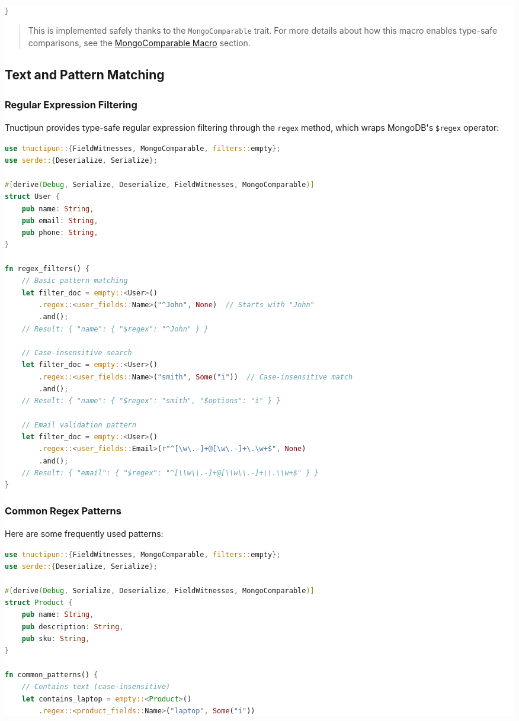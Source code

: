 ```rust
}
```

> This is implemented safely thanks to the `MongoComparable` trait. For more details about how this macro enables type-safe comparisons, see the [MongoComparable Macro](05-derive-macros.md#mongocomparable-macro) section.

## Text and Pattern Matching

### Regular Expression Filtering

Tnuctipun provides type-safe regular expression filtering through the `regex` method, which wraps MongoDB's `$regex` operator:

```rust
use tnuctipun::{FieldWitnesses, MongoComparable, filters::empty};
use serde::{Deserialize, Serialize};

#[derive(Debug, Serialize, Deserialize, FieldWitnesses, MongoComparable)]
struct User {
    pub name: String,
    pub email: String,
    pub phone: String,
}

fn regex_filters() {
    // Basic pattern matching
    let filter_doc = empty::<User>()
        .regex::<user_fields::Name>("^John", None)  // Starts with "John"
        .and();
    // Result: { "name": { "$regex": "^John" } }
    
    // Case-insensitive search
    let filter_doc = empty::<User>()
        .regex::<user_fields::Name>("smith", Some("i"))  // Case-insensitive match
        .and();
    // Result: { "name": { "$regex": "smith", "$options": "i" } }
    
    // Email validation pattern
    let filter_doc = empty::<User>()
        .regex::<user_fields::Email>(r"^[\w\.-]+@[\w\.-]+\.\w+$", None)
        .and();
    // Result: { "email": { "$regex": "^[\\w\\.-]+@[\\w\\.-]+\\.\\w+$" } }
}
```

### Common Regex Patterns

Here are some frequently used patterns:

```rust
use tnuctipun::{FieldWitnesses, MongoComparable, filters::empty};
use serde::{Deserialize, Serialize};

#[derive(Debug, Serialize, Deserialize, FieldWitnesses, MongoComparable)]
struct Product {
    pub name: String,
    pub description: String,
    pub sku: String,
}

fn common_patterns() {
    // Contains text (case-insensitive)
    let contains_laptop = empty::<Product>()
        .regex::<product_fields::Name>("laptop", Some("i"))
```